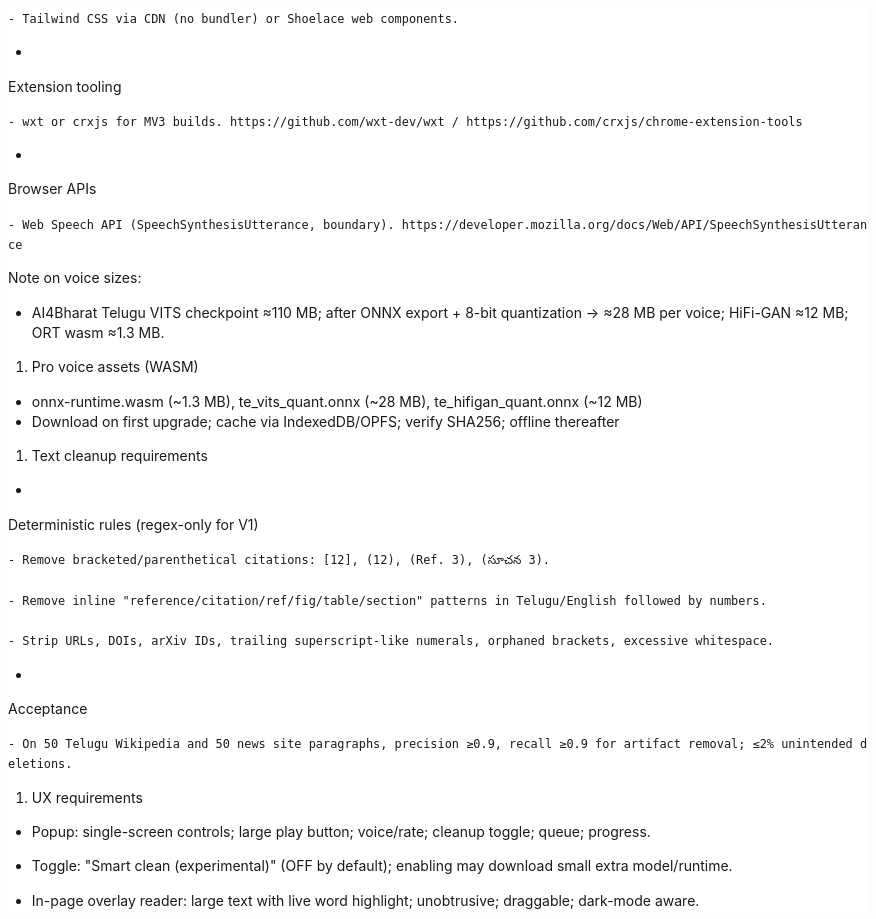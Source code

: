 	- Tailwind CSS via CDN (no bundler) or Shoelace web components.


- 
Extension tooling


	- wxt or crxjs for MV3 builds. https://github.com/wxt-dev/wxt / https://github.com/crxjs/chrome-extension-tools


- 
Browser APIs


	- Web Speech API (SpeechSynthesisUtterance, boundary). https://developer.mozilla.org/docs/Web/API/SpeechSynthesisUtterance


Note on voice sizes:

- AI4Bharat Telugu VITS checkpoint ≈110 MB; after ONNX export + 8-bit quantization → ≈28 MB per voice; HiFi-GAN ≈12 MB; ORT wasm ≈1.3 MB.


1. Pro voice assets (WASM)

- onnx-runtime.wasm (~1.3 MB), te_vits_quant.onnx (~28 MB), te_hifigan_quant.onnx (~12 MB)
- Download on first upgrade; cache via IndexedDB/OPFS; verify SHA256; offline thereafter



1. Text cleanup requirements


- 
Deterministic rules (regex-only for V1)


	- Remove bracketed/parenthetical citations: [12], (12), (Ref. 3), (సూచన 3).

	- Remove inline "reference/citation/ref/fig/table/section" patterns in Telugu/English followed by numbers.

	- Strip URLs, DOIs, arXiv IDs, trailing superscript-like numerals, orphaned brackets, excessive whitespace.


- 
Acceptance


	- On 50 Telugu Wikipedia and 50 news site paragraphs, precision ≥0.9, recall ≥0.9 for artifact removal; ≤2% unintended deletions.



1. UX requirements


- Popup: single-screen controls; large play button; voice/rate; cleanup toggle; queue; progress.

- Toggle: "Smart clean (experimental)" (OFF by default); enabling may download small extra model/runtime.

- In-page overlay reader: large text with live word highlight; unobtrusive; draggable; dark-mode aware.
